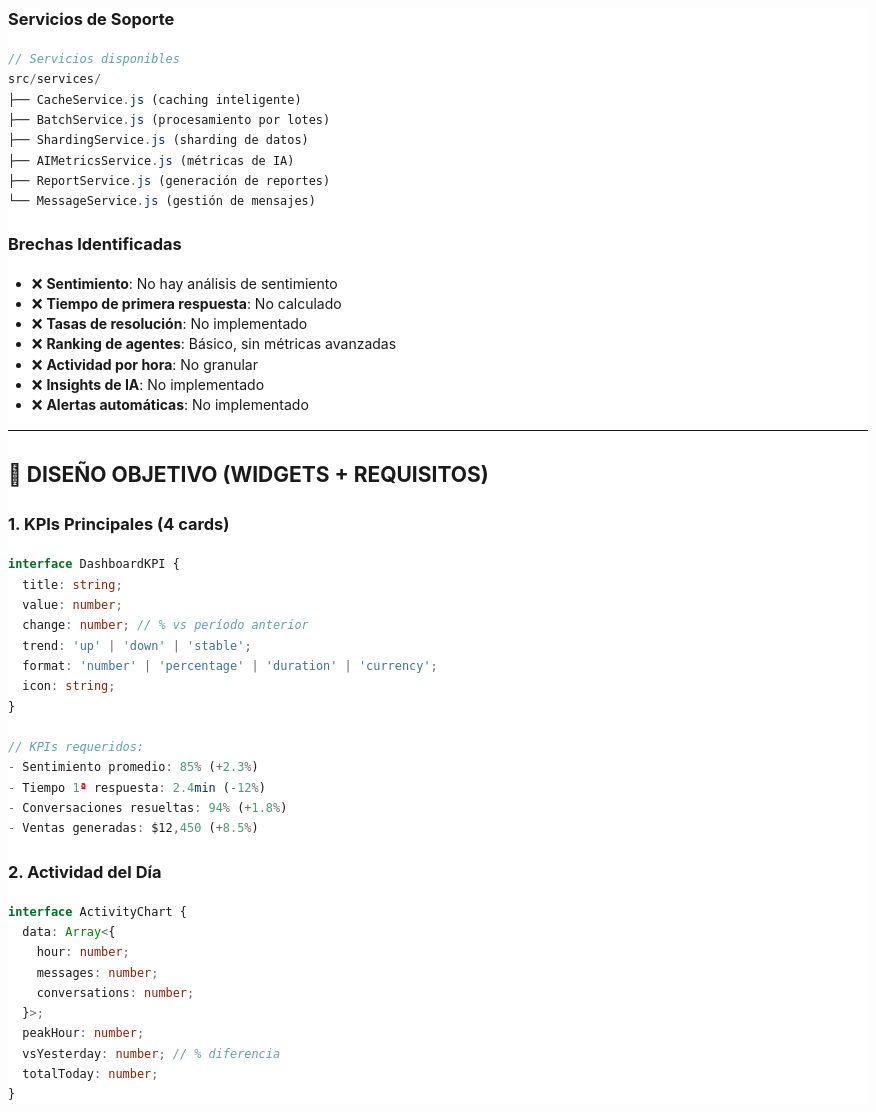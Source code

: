 ### Servicios de Soporte
```javascript
// Servicios disponibles
src/services/
├── CacheService.js (caching inteligente)
├── BatchService.js (procesamiento por lotes)
├── ShardingService.js (sharding de datos)
├── AIMetricsService.js (métricas de IA)
├── ReportService.js (generación de reportes)
└── MessageService.js (gestión de mensajes)
```

### Brechas Identificadas
- ❌ **Sentimiento**: No hay análisis de sentimiento
- ❌ **Tiempo de primera respuesta**: No calculado
- ❌ **Tasas de resolución**: No implementado
- ❌ **Ranking de agentes**: Básico, sin métricas avanzadas
- ❌ **Actividad por hora**: No granular
- ❌ **Insights de IA**: No implementado
- ❌ **Alertas automáticas**: No implementado

---

## 🎯 DISEÑO OBJETIVO (WIDGETS + REQUISITOS)

### 1. KPIs Principales (4 cards)
```typescript
interface DashboardKPI {
  title: string;
  value: number;
  change: number; // % vs período anterior
  trend: 'up' | 'down' | 'stable';
  format: 'number' | 'percentage' | 'duration' | 'currency';
  icon: string;
}

// KPIs requeridos:
- Sentimiento promedio: 85% (+2.3%)
- Tiempo 1ª respuesta: 2.4min (-12%)
- Conversaciones resueltas: 94% (+1.8%)
- Ventas generadas: $12,450 (+8.5%)
```

### 2. Actividad del Día
```typescript
interface ActivityChart {
  data: Array<{
    hour: number;
    messages: number;
    conversations: number;
  }>;
  peakHour: number;
  vsYesterday: number; // % diferencia
  totalToday: number;
}
```
